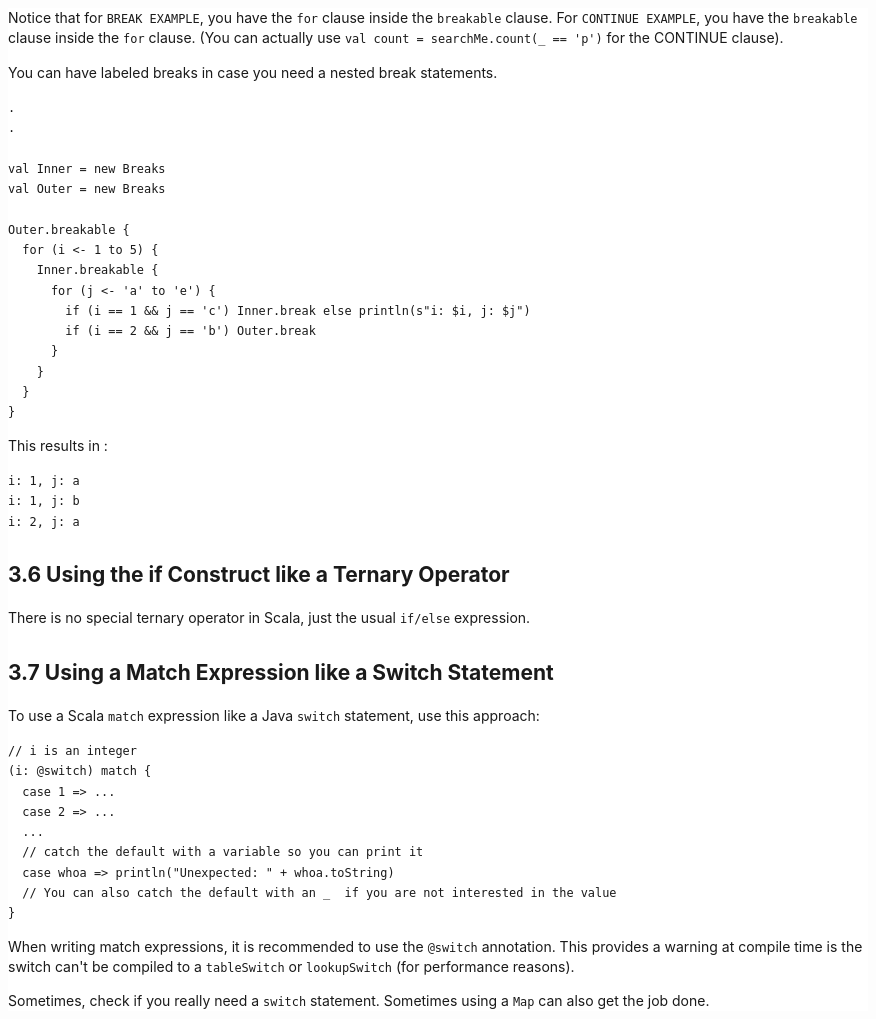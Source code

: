 Notice that for `BREAK EXAMPLE`, you have the `for` clause inside the `breakable` clause. For `CONTINUE EXAMPLE`, you have the `breakable` clause inside the `for` clause.
(You can actually use `val count = searchMe.count(_ == 'p')` for the CONTINUE clause).

You can have labeled breaks in case you need a nested break statements.

```
.
.

val Inner = new Breaks
val Outer = new Breaks

Outer.breakable {
  for (i <- 1 to 5) {
    Inner.breakable {
      for (j <- 'a' to 'e') {
        if (i == 1 && j == 'c') Inner.break else println(s"i: $i, j: $j")
        if (i == 2 && j == 'b') Outer.break
      }
    }
  }
}
```
This results in :
```
i: 1, j: a
i: 1, j: b
i: 2, j: a
```

## 3.6 Using the if Construct like a Ternary Operator
There is no special ternary operator in Scala, just the usual `if/else` expression.

## 3.7 Using a Match Expression like a Switch Statement
To use a Scala `match` expression like a Java `switch` statement, use this approach:

```
// i is an integer
(i: @switch) match {
  case 1 => ...
  case 2 => ...
  ...
  // catch the default with a variable so you can print it
  case whoa => println("Unexpected: " + whoa.toString)
  // You can also catch the default with an _  if you are not interested in the value
}
```
When writing match expressions, it is recommended to use the `@switch` annotation. This provides a warning at compile time is the switch can't be compiled to a `tableSwitch` or `lookupSwitch` (for performance reasons).

Sometimes, check if you really need a `switch` statement. Sometimes using a `Map` can also get the job done.
